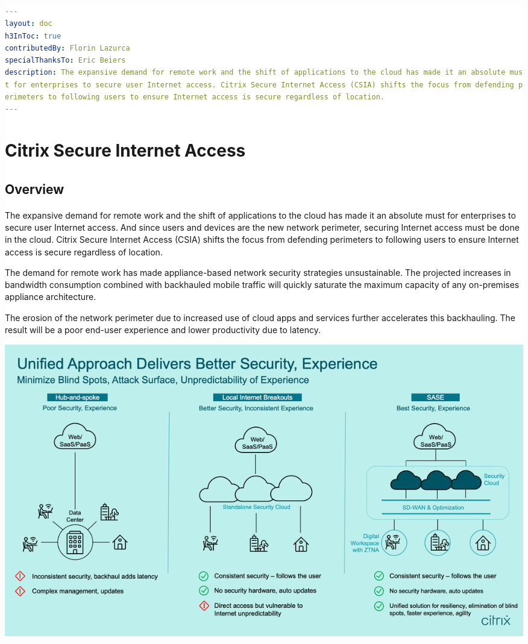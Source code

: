 ```yaml
---
layout: doc
h3InToc: true
contributedBy: Florin Lazurca
specialThanksTo: Eric Beiers
description: The expansive demand for remote work and the shift of applications to the cloud has made it an absolute must for enterprises to secure user Internet access. Citrix Secure Internet Access (CSIA) shifts the focus from defending perimeters to following users to ensure Internet access is secure regardless of location.
---
```

# Citrix Secure Internet Access

## Overview

The expansive demand for remote work and the shift of applications to the cloud has made it an absolute must for enterprises to secure user Internet access. And since users and devices are the new network perimeter, securing Internet access must be done in the cloud. Citrix Secure Internet Access (CSIA) shifts the focus from defending perimeters to following users to ensure Internet access is secure regardless of location.

The demand for remote work has made appliance-based network security strategies unsustainable. The projected increases in bandwidth consumption combined with backhauled mobile traffic will quickly saturate the maximum capacity of any on-premises appliance architecture.

The erosion of the network perimeter due to increased use of cloud apps and services further accelerates this backhauling. The result will be a poor end-user experience and lower productivity due to latency.

![CSIA Unified Approach](/en-us/tech-zone/learn/media/tech-briefs_secure-internet-access_traffic.png)
